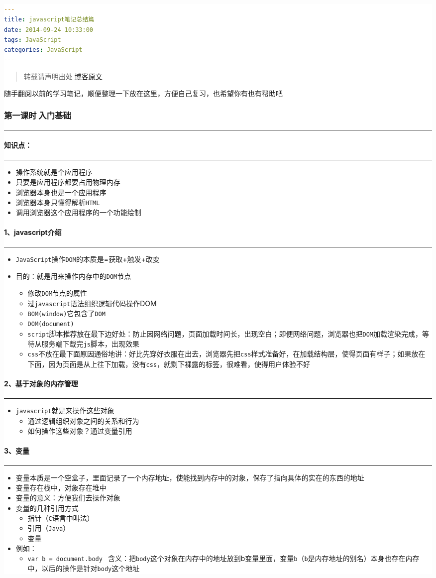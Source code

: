```yaml
---
title: javascript笔记总结篇
date: 2014-09-24 10:33:00
tags: JavaScript
categories: JavaScript
---
```


> 转载请声明出处 [博客原文](http://blog.poetries.top/2016/09/24/javascript%E7%AC%94%E8%AE%B0%E5%9F%BA%E7%A1%80%E6%80%BB%E7%BB%93%E7%AF%87/#more)

随手翻阅以前的学习笔记，顺便整理一下放在这里，方便自己复习，也希望你有也有帮助吧

### 第一课时 入门基础
---

#### **知识点**：
---
- 操作系统就是个应用程序
- 只要是应用程序都要占用物理内存
- 浏览器本身也是一个应用程序
- 浏览器本身只懂得解析`HTML`
- 调用浏览器这个应用程序的一个功能绘制

#### 1、javascript介绍
---

- `JavaScript`操作`DOM`的本质是=获取+触发+改变

- 目的：就是用来操作内存中的`DOM`节点
  - 修改`DOM`节点的属性
  - 过`javascript`语法组织逻辑代码操作DOM
  - `BOM(window)`它包含了`DOM`
  - `DOM(document)`
  - `script`脚本推荐放在最下边好处：防止因网络问题，页面加载时间长，出现空白；即便网络问题，浏览器也把`DOM`加载渲染完成，等待从服务端下载完`js`脚本，出现效果
  - `css`不放在最下面原因通俗地讲：好比先穿好衣服在出去，浏览器先把`css`样式准备好，在加载结构层，使得页面有样子；如果放在下面，因为页面是从上往下加载，没有`css`，就剩下裸露的标签，很难看，使得用户体验不好

#### 2、基于对象的内存管理
---
- `javascript`就是来操作这些对象
   - 通过逻辑组织对象之间的关系和行为
   - 如何操作这些对象？通过变量引用

#### 3、变量
---

- 变量本质是一个空盒子，里面记录了一个内存地址，使能找到内存中的对象，保存了指向具体的实在的东西的地址
- 变量存在栈中，对象存在堆中
- 变量的意义：方便我们去操作对象
- 变量的几种引用方式
  - 指针（`C`语言中叫法）
  - 引用（`Java`）
  - 变量
- 例如：
	- `var b = document.body ` 含义：把`body`这个对象在内存中的地址放到b变量里面，变量`b`（`b`是内存地址的别名）本身也存在内存中，以后的操作是针对`body`这个地址
